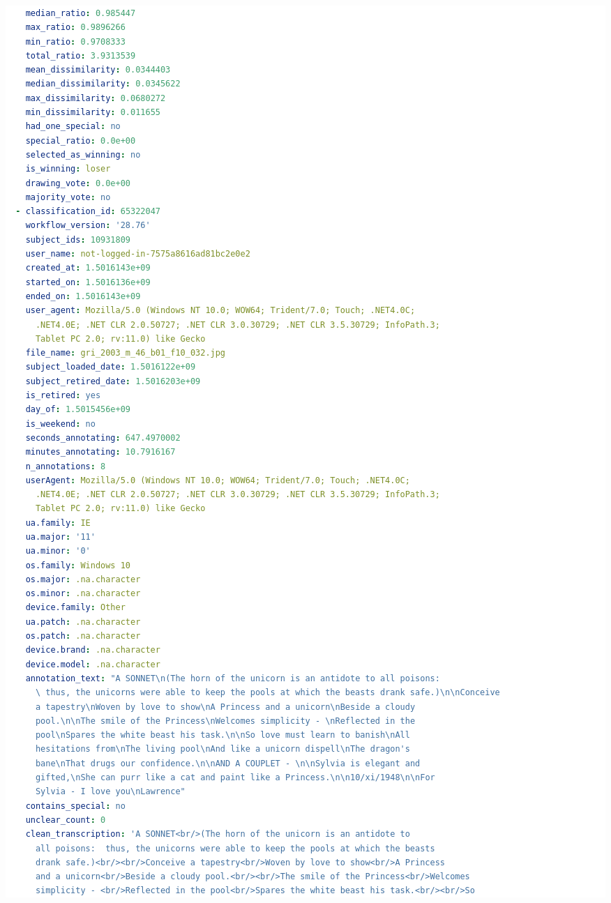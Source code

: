 ```yaml
    median_ratio: 0.985447
    max_ratio: 0.9896266
    min_ratio: 0.9708333
    total_ratio: 3.9313539
    mean_dissimilarity: 0.0344403
    median_dissimilarity: 0.0345622
    max_dissimilarity: 0.0680272
    min_dissimilarity: 0.011655
    had_one_special: no
    special_ratio: 0.0e+00
    selected_as_winning: no
    is_winning: loser
    drawing_vote: 0.0e+00
    majority_vote: no
  - classification_id: 65322047
    workflow_version: '28.76'
    subject_ids: 10931809
    user_name: not-logged-in-7575a8616ad81bc2e0e2
    created_at: 1.5016143e+09
    started_on: 1.5016136e+09
    ended_on: 1.5016143e+09
    user_agent: Mozilla/5.0 (Windows NT 10.0; WOW64; Trident/7.0; Touch; .NET4.0C;
      .NET4.0E; .NET CLR 2.0.50727; .NET CLR 3.0.30729; .NET CLR 3.5.30729; InfoPath.3;
      Tablet PC 2.0; rv:11.0) like Gecko
    file_name: gri_2003_m_46_b01_f10_032.jpg
    subject_loaded_date: 1.5016122e+09
    subject_retired_date: 1.5016203e+09
    is_retired: yes
    day_of: 1.5015456e+09
    is_weekend: no
    seconds_annotating: 647.4970002
    minutes_annotating: 10.7916167
    n_annotations: 8
    userAgent: Mozilla/5.0 (Windows NT 10.0; WOW64; Trident/7.0; Touch; .NET4.0C;
      .NET4.0E; .NET CLR 2.0.50727; .NET CLR 3.0.30729; .NET CLR 3.5.30729; InfoPath.3;
      Tablet PC 2.0; rv:11.0) like Gecko
    ua.family: IE
    ua.major: '11'
    ua.minor: '0'
    os.family: Windows 10
    os.major: .na.character
    os.minor: .na.character
    device.family: Other
    ua.patch: .na.character
    os.patch: .na.character
    device.brand: .na.character
    device.model: .na.character
    annotation_text: "A SONNET\n(The horn of the unicorn is an antidote to all poisons:
      \ thus, the unicorns were able to keep the pools at which the beasts drank safe.)\n\nConceive
      a tapestry\nWoven by love to show\nA Princess and a unicorn\nBeside a cloudy
      pool.\n\nThe smile of the Princess\nWelcomes simplicity - \nReflected in the
      pool\nSpares the white beast his task.\n\nSo love must learn to banish\nAll
      hesitations from\nThe living pool\nAnd like a unicorn dispell\nThe dragon's
      bane\nThat drugs our confidence.\n\nAND A COUPLET - \n\nSylvia is elegant and
      gifted,\nShe can purr like a cat and paint like a Princess.\n\n10/xi/1948\n\nFor
      Sylvia - I love you\nLawrence"
    contains_special: no
    unclear_count: 0
    clean_transcription: 'A SONNET<br/>(The horn of the unicorn is an antidote to
      all poisons:  thus, the unicorns were able to keep the pools at which the beasts
      drank safe.)<br/><br/>Conceive a tapestry<br/>Woven by love to show<br/>A Princess
      and a unicorn<br/>Beside a cloudy pool.<br/><br/>The smile of the Princess<br/>Welcomes
      simplicity - <br/>Reflected in the pool<br/>Spares the white beast his task.<br/><br/>So
```